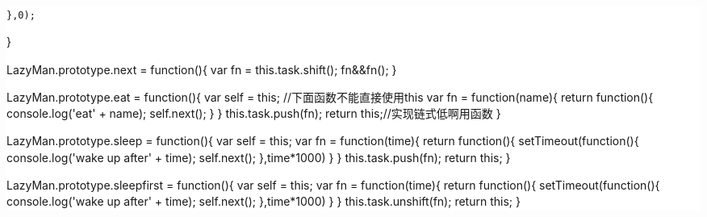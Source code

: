 	},0);	
}

LazyMan.prototype.next = function(){
	var fn = this.task.shift();
	fn&&fn();
}

LazyMan.prototype.eat = function(){
	var self = this;  //下面函数不能直接使用this
	var fn = function(name){
		return function(){
			console.log('eat' + name);
			self.next();
		}
	}
	this.task.push(fn);
	return this;//实现链式低啊用函数
}

LazyMan.prototype.sleep = function(){
	var self = this;
	var fn = function(time){
		return function(){
			setTimeout(function(){
				console.log('wake up after' + time);
			self.next();
		},time*1000)
		}
	}
	this.task.push(fn);
	return this;
}

LazyMan.prototype.sleepfirst = function(){
	var self = this;
	var fn = function(time){
		return function(){
			setTimeout(function(){
				console.log('wake up after' + time);
			self.next();
		},time*1000)
		}
	}
	this.task.unshift(fn);
	return this;
}
</pre>



